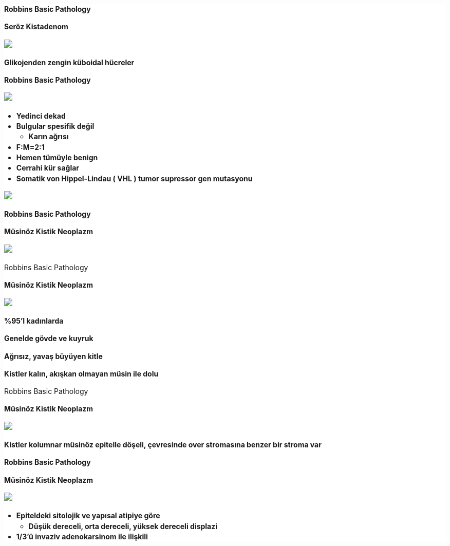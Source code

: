 **Robbins Basic Pathology**

**Seröz Kistadenom**

![](./img-local/Ekzokrin-ve-Endokrin-Pankreas-T%C3%BCm%C3%B6rleri4.png)

**Glikojenden zengin küboidal hücreler**

**Robbins Basic Pathology**

![](./img-local/Ekzokrin-ve-Endokrin-Pankreas-T%C3%BCm%C3%B6rleri5.jpg)

- **Yedinci dekad**
- **Bulgular spesifik değil**
  - **Karın ağrısı**
- **F:M=2:1**
- **Hemen tümüyle benign**
- **Cerrahi kür sağlar**
- **Somatik von Hippel-Lindau ( VHL ) tumor supressor gen mutasyonu**

![](./img-local/Ekzokrin-ve-Endokrin-Pankreas-T%C3%BCm%C3%B6rleri6.png)

**Robbins Basic Pathology**

**Müsinöz Kistik Neoplazm**

![](./img-local/Ekzokrin-ve-Endokrin-Pankreas-T%C3%BCm%C3%B6rleri7.jpg)

Robbins Basic Pathology

**Müsinöz Kistik Neoplazm**

![](./img-local/Ekzokrin-ve-Endokrin-Pankreas-T%C3%BCm%C3%B6rleri8.jpg)

**%95’I kadınlarda**

**Genelde gövde ve kuyruk**

**Ağrısız, yavaş büyüyen kitle**

**Kistler kalın, akışkan olmayan müsin ile dolu**

Robbins Basic Pathology

**Müsinöz Kistik Neoplazm**

![](./img-local/Ekzokrin-ve-Endokrin-Pankreas-T%C3%BCm%C3%B6rleri9.jpg)

**Kistler kolumnar müsinöz epitelle döşeli, çevresinde over stromasına
benzer bir stroma var**

**Robbins Basic Pathology**

**Müsinöz Kistik Neoplazm**

![](./img-local/Ekzokrin-ve-Endokrin-Pankreas-T%C3%BCm%C3%B6rleri10.jpg)

- **Epiteldeki sitolojik ve yapısal atipiye göre**
  - **Düşük dereceli, orta dereceli, yüksek dereceli displazi**
- **1/3’ü invaziv adenokarsinom ile ilişkili**
